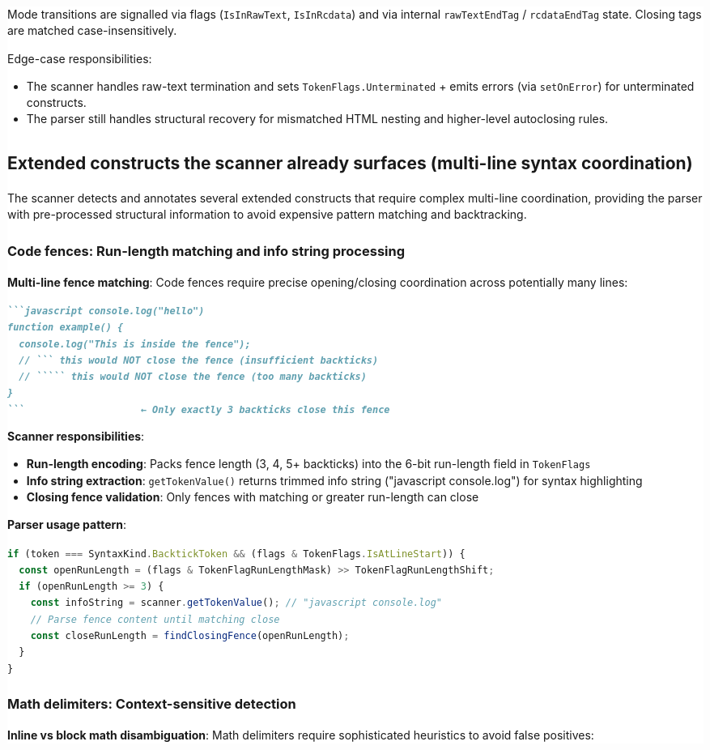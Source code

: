 Mode transitions are signalled via flags (`IsInRawText`, `IsInRcdata`) and via internal `rawTextEndTag` / `rcdataEndTag` state. Closing tags are matched case-insensitively.

Edge-case responsibilities:

- The scanner handles raw-text termination and sets `TokenFlags.Unterminated` + emits errors (via `setOnError`) for unterminated constructs.
- The parser still handles structural recovery for mismatched HTML nesting and higher-level autoclosing rules.

## Extended constructs the scanner already surfaces (multi-line syntax coordination)

The scanner detects and annotates several extended constructs that require complex multi-line coordination, providing the parser with pre-processed structural information to avoid expensive pattern matching and backtracking.

### Code fences: Run-length matching and info string processing

**Multi-line fence matching**:
Code fences require precise opening/closing coordination across potentially many lines:

```markdown
```javascript console.log("hello")
function example() {
  console.log("This is inside the fence");
  // ``` this would NOT close the fence (insufficient backticks)
  // ````` this would NOT close the fence (too many backticks)  
}
```                    ← Only exactly 3 backticks close this fence
```

**Scanner responsibilities**:
- **Run-length encoding**: Packs fence length (3, 4, 5+ backticks) into the 6-bit run-length field in `TokenFlags`
- **Info string extraction**: `getTokenValue()` returns trimmed info string ("javascript console.log") for syntax highlighting
- **Closing fence validation**: Only fences with matching or greater run-length can close

**Parser usage pattern**:
```typescript
if (token === SyntaxKind.BacktickToken && (flags & TokenFlags.IsAtLineStart)) {
  const openRunLength = (flags & TokenFlagRunLengthMask) >> TokenFlagRunLengthShift;
  if (openRunLength >= 3) {
    const infoString = scanner.getTokenValue(); // "javascript console.log"
    // Parse fence content until matching close
    const closeRunLength = findClosingFence(openRunLength);
  }
}
```

### Math delimiters: Context-sensitive detection

**Inline vs block math disambiguation**:
Math delimiters require sophisticated heuristics to avoid false positives:
